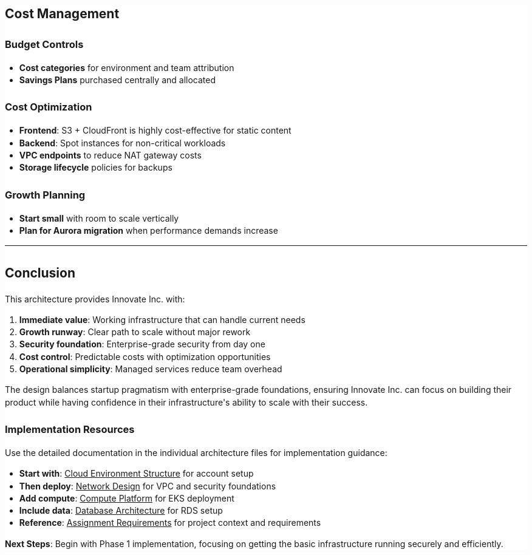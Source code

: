 ## Cost Management

### Budget Controls
- **Cost categories** for environment and team attribution
- **Savings Plans** purchased centrally and allocated

### Cost Optimization
- **Frontend**: S3 + CloudFront is highly cost-effective for static content
- **Backend**: Spot instances for non-critical workloads
- **VPC endpoints** to reduce NAT gateway costs
- **Storage lifecycle** policies for backups

### Growth Planning
- **Start small** with room to scale vertically
- **Plan for Aurora migration** when performance demands increase

---

## Conclusion

This architecture provides Innovate Inc. with:

1. **Immediate value**: Working infrastructure that can handle current needs
2. **Growth runway**: Clear path to scale without major rework
3. **Security foundation**: Enterprise-grade security from day one
4. **Cost control**: Predictable costs with optimization opportunities
5. **Operational simplicity**: Managed services reduce team overhead

The design balances startup pragmatism with enterprise-grade foundations, ensuring Innovate Inc. can focus on building their product while having confidence in their infrastructure's ability to scale with their success.

### Implementation Resources
Use the detailed documentation in the individual architecture files for implementation guidance:
- **Start with**: [Cloud Environment Structure](CLOUD_ENVIRONMENT_STRUCTURE.md) for account setup
- **Then deploy**: [Network Design](NETWORK_DESIGN.md) for VPC and security foundations
- **Add compute**: [Compute Platform](COMPUTE_PLATFORM.md) for EKS deployment
- **Include data**: [Database Architecture](DATABASE.md) for RDS setup
- **Reference**: [Assignment Requirements](ASSIGNMENT_REQUIREMENTS.md) for project context and requirements

**Next Steps**: Begin with Phase 1 implementation, focusing on getting the basic infrastructure running securely and efficiently.
